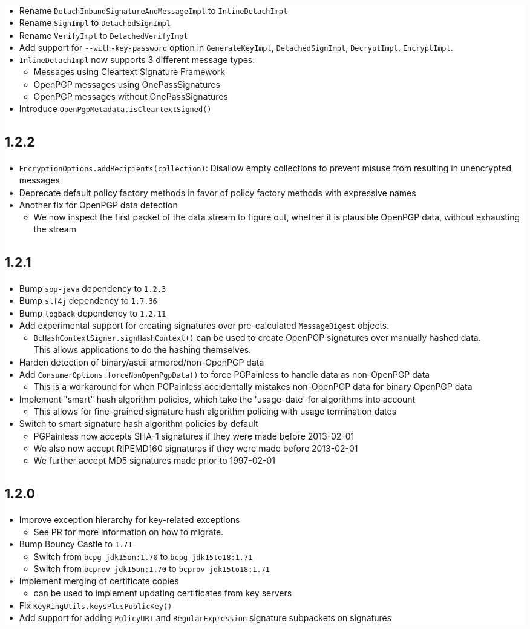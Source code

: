   - Rename `DetachInbandSignatureAndMessageImpl` to `InlineDetachImpl`
  - Rename `SignImpl` to `DetachedSignImpl`
  - Rename `VerifyImpl` to `DetachedVerifyImpl`
  - Add support for `--with-key-password` option in `GenerateKeyImpl`, `DetachedSignImpl`, `DecryptImpl`, `EncryptImpl`.
  - `InlineDetachImpl` now supports 3 different message types:
    - Messages using Cleartext Signature Framework
    - OpenPGP messages using OnePassSignatures
    - OpenPGP messages without OnePassSignatures
- Introduce `OpenPgpMetadata.isCleartextSigned()`

## 1.2.2
- `EncryptionOptions.addRecipients(collection)`: Disallow empty collections to prevent misuse from resulting in unencrypted messages
- Deprecate default policy factory methods in favor of policy factory methods with expressive names
- Another fix for OpenPGP data detection
  - We now inspect the first packet of the data stream to figure out, whether it is plausible OpenPGP data, without exhausting the stream

## 1.2.1
- Bump `sop-java` dependency to `1.2.3`
- Bump `slf4j` dependency to `1.7.36`
- Bump `logback` dependency to `1.2.11`
- Add experimental support for creating signatures over pre-calculated `MessageDigest` objects.
  - `BcHashContextSigner.signHashContext()` can be used to create OpenPGP signatures over manually hashed data.  
    This allows applications to do the hashing themselves.
- Harden detection of binary/ascii armored/non-OpenPGP data
- Add `ConsumerOptions.forceNonOpenPgpData()` to force PGPainless to handle data as non-OpenPGP data
  - This is a workaround for when PGPainless accidentally mistakes non-OpenPGP data for binary OpenPGP data
- Implement "smart" hash algorithm policies, which take the 'usage-date' for algorithms into account
  - This allows for fine-grained signature hash algorithm policing with usage termination dates
- Switch to smart signature hash algorithm policies by default
  - PGPainless now accepts SHA-1 signatures if they were made before 2013-02-01
  - We also now accept RIPEMD160 signatures if they were made before 2013-02-01
  - We further accept MD5 signatures made prior to 1997-02-01
 

## 1.2.0
- Improve exception hierarchy for key-related exceptions
  - See [PR](https://github.com/pgpainless/pgpainless/pull/261) for more information on how to migrate.
- Bump Bouncy Castle to `1.71`
  - Switch from `bcpg-jdk15on:1.70` to `bcpg-jdk15to18:1.71`
  - Switch from `bcprov-jdk15on:1.70` to `bcprov-jdk15to18:1.71`
- Implement merging of certificate copies
  - can be used to implement updating certificates from key servers
- Fix `KeyRingUtils.keysPlusPublicKey()`
- Add support for adding `PolicyURI` and `RegularExpression` signature subpackets on signatures

